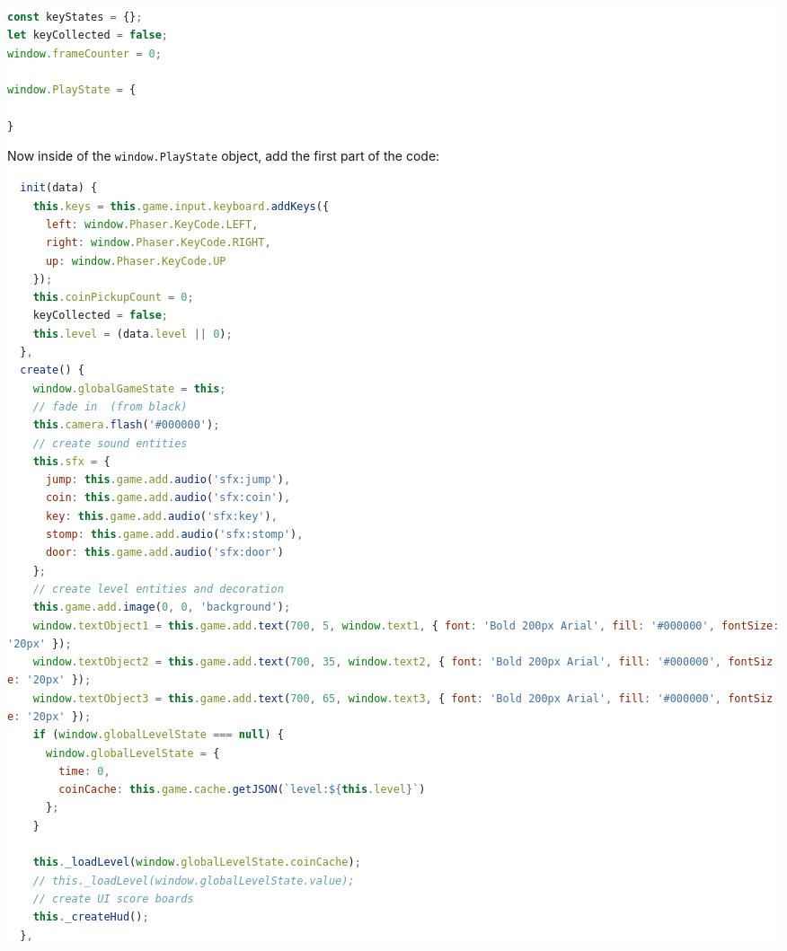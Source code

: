 ```javascript
const keyStates = {};
let keyCollected = false;
window.frameCounter = 0;

window.PlayState = {
	
}
```

Now inside of the ``window.PlayState`` object, add the first part of the code:

```javascript
  init(data) {
    this.keys = this.game.input.keyboard.addKeys({
      left: window.Phaser.KeyCode.LEFT,
      right: window.Phaser.KeyCode.RIGHT,
      up: window.Phaser.KeyCode.UP
    });
    this.coinPickupCount = 0;
    keyCollected = false;
    this.level = (data.level || 0);
  },
  create() {
    window.globalGameState = this;
    // fade in  (from black)
    this.camera.flash('#000000');
    // create sound entities
    this.sfx = {
      jump: this.game.add.audio('sfx:jump'),
      coin: this.game.add.audio('sfx:coin'),
      key: this.game.add.audio('sfx:key'),
      stomp: this.game.add.audio('sfx:stomp'),
      door: this.game.add.audio('sfx:door')
    };
    // create level entities and decoration
    this.game.add.image(0, 0, 'background');
    window.textObject1 = this.game.add.text(700, 5, window.text1, { font: 'Bold 200px Arial', fill: '#000000', fontSize: '20px' });
    window.textObject2 = this.game.add.text(700, 35, window.text2, { font: 'Bold 200px Arial', fill: '#000000', fontSize: '20px' });
    window.textObject3 = this.game.add.text(700, 65, window.text3, { font: 'Bold 200px Arial', fill: '#000000', fontSize: '20px' });
    if (window.globalLevelState === null) {
      window.globalLevelState = {
        time: 0,
        coinCache: this.game.cache.getJSON(`level:${this.level}`)
      };
    }

    this._loadLevel(window.globalLevelState.coinCache);
    // this._loadLevel(window.globalLevelState.value);
    // create UI score boards
    this._createHud();
  },
```
